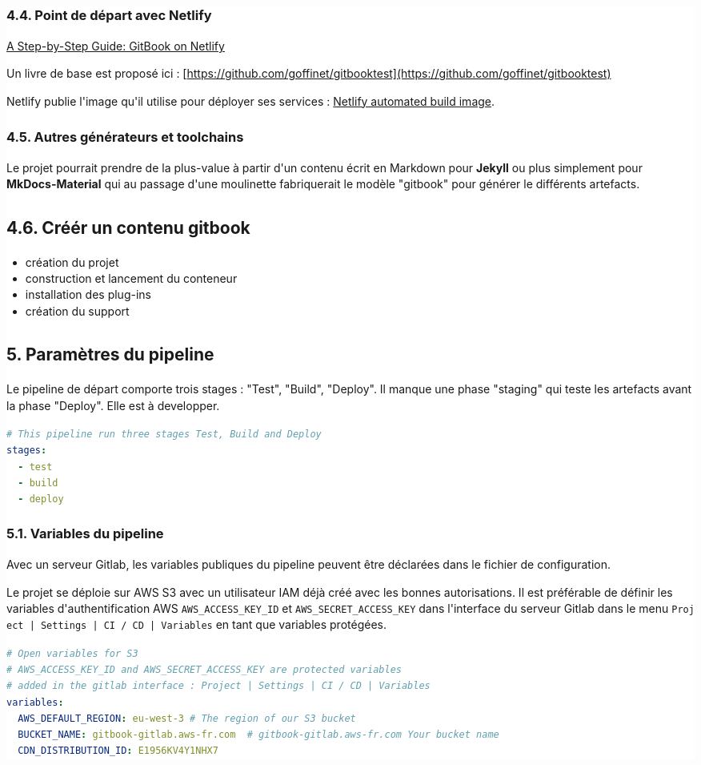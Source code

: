 ### 4.4. Point de départ avec Netlify

[A Step-by-Step Guide: GitBook on Netlify](https://www.netlify.com/blog/2015/12/08/a-step-by-step-guide-gitbook-on-netlify/)

Un livre de base est proposé ici : [https://github.com/goffinet/gitbooktest](https://github.com/goffinet/gitbooktest)

Netlify publie l'image qu'il utilise pour déployer ses services : [Netlify automated build image](https://github.com/netlify/build-image).

### 4.5. Autres générateurs et toolchains

Le projet pourrait prendre de la plus-value à partir d'un contenu écrit en Markdown pour **Jekyll** ou plus simplement pour **MkDocs-Material** qui au passage d'une moulinette fabriquerait le modèle "gitbook" pour générer le différents artefacts.

## 4.6. Créér un contenu gitbook

* création du projet
* construction et lancement du conteneur
* installation des plug-ins
* création du support

## 5. Paramètres du pipeline

Le pipeline de départ comporte trois stages : "Test", "Build", "Deploy". Il manque une phase "staging" qui teste les artefacts avant la phase "Deploy". Elle est à developper.

```yaml
# This pipeline run three stages Test, Build and Deploy
stages:
  - test
  - build
  - deploy
```

### 5.1. Variables du pipeline

Avec un serveur Gitlab, les variables publiques du pipeline peuvent être déclarées dans le fichier de configuration.

Le projet se déploie sur AWS S3 avec un utilisateur IAM déjà créé avec les bonnes autorisations. Il est préférable de définir les variables d'authentification AWS `AWS_ACCESS_KEY_ID` et `AWS_SECRET_ACCESS_KEY` dans l'interface du serveur Gitlab dans le menu `Project | Settings | CI / CD | Variables` en tant que variables protégées.

```yaml
# Open variables for S3
# AWS_ACCESS_KEY_ID and AWS_SECRET_ACCESS_KEY are protected variables
# added in the gitlab interface : Project | Settings | CI / CD | Variables
variables:
  AWS_DEFAULT_REGION: eu-west-3 # The region of our S3 bucket
  BUCKET_NAME: gitbook-gitlab.aws-fr.com  # gitbook-gitlab.aws-fr.com Your bucket name
  CDN_DISTRIBUTION_ID: E1956KV4Y1NHX7
```
